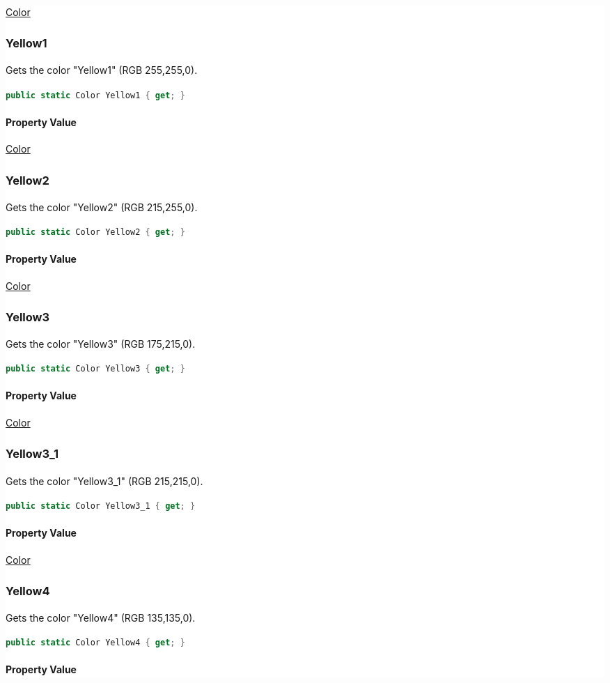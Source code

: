 [Color](./pplus.color.md)<br>

### <a id="properties-yellow1"/>**Yellow1**

Gets the color "Yellow1" (RGB 255,255,0).

```csharp
public static Color Yellow1 { get; }
```

#### Property Value

[Color](./pplus.color.md)<br>

### <a id="properties-yellow2"/>**Yellow2**

Gets the color "Yellow2" (RGB 215,255,0).

```csharp
public static Color Yellow2 { get; }
```

#### Property Value

[Color](./pplus.color.md)<br>

### <a id="properties-yellow3"/>**Yellow3**

Gets the color "Yellow3" (RGB 175,215,0).

```csharp
public static Color Yellow3 { get; }
```

#### Property Value

[Color](./pplus.color.md)<br>

### <a id="properties-yellow3_1"/>**Yellow3_1**

Gets the color "Yellow3_1" (RGB 215,215,0).

```csharp
public static Color Yellow3_1 { get; }
```

#### Property Value

[Color](./pplus.color.md)<br>

### <a id="properties-yellow4"/>**Yellow4**

Gets the color "Yellow4" (RGB 135,135,0).

```csharp
public static Color Yellow4 { get; }
```

#### Property Value
